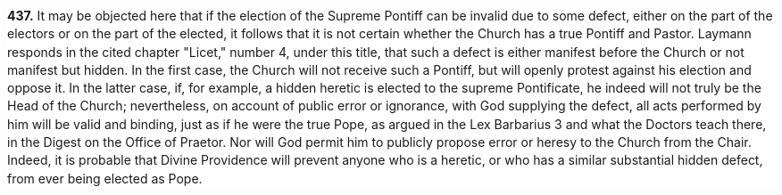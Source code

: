 **437.** It may be objected here that if the election of the Supreme Pontiff can be invalid due to some defect, either on the part of the electors or on the part of the elected, it follows that it is not certain whether the Church has a true Pontiff and Pastor. Laymann responds in the cited chapter "Licet," number 4, under this title, that such a defect is either manifest before the Church or not manifest but hidden. In the first case, the Church will not receive such a Pontiff, but will openly protest against his election and oppose it. In the latter case, if, for example, a hidden heretic is elected to the supreme Pontificate, he indeed will not truly be the Head of the Church; nevertheless, on account of public error or ignorance, with God supplying the defect, all acts performed by him will be valid and binding, just as if he were the true Pope, as argued in the Lex Barbarius 3 and what the Doctors teach there, in the Digest on the Office of Praetor. Nor will God permit him to publicly propose error or heresy to the Church from the Chair. Indeed, it is probable that Divine Providence will prevent anyone who is a heretic, or who has a similar substantial hidden defect, from ever being elected as Pope.
